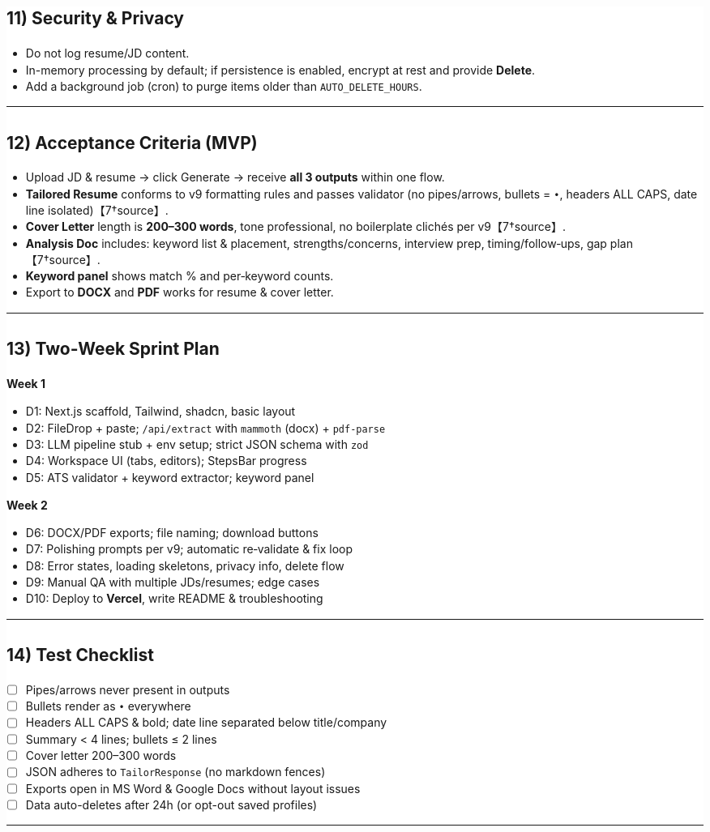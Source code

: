 ## 11) Security & Privacy

- Do not log resume/JD content.  
- In-memory processing by default; if persistence is enabled, encrypt at rest and provide **Delete**.  
- Add a background job (cron) to purge items older than `AUTO_DELETE_HOURS`.

---

## 12) Acceptance Criteria (MVP)

- Upload JD & resume → click Generate → receive **all 3 outputs** within one flow.
- **Tailored Resume** conforms to v9 formatting rules and passes validator (no pipes/arrows, bullets = `•`, headers ALL CAPS, date line isolated)【7†source】.
- **Cover Letter** length is **200–300 words**, tone professional, no boilerplate clichés per v9【7†source】.
- **Analysis Doc** includes: keyword list & placement, strengths/concerns, interview prep, timing/follow‑ups, gap plan【7†source】.
- **Keyword panel** shows match % and per‑keyword counts.
- Export to **DOCX** and **PDF** works for resume & cover letter.

---

## 13) Two‑Week Sprint Plan

**Week 1**
- D1: Next.js scaffold, Tailwind, shadcn, basic layout
- D2: FileDrop + paste; `/api/extract` with `mammoth` (docx) + `pdf-parse`
- D3: LLM pipeline stub + env setup; strict JSON schema with `zod`
- D4: Workspace UI (tabs, editors); StepsBar progress
- D5: ATS validator + keyword extractor; keyword panel

**Week 2**
- D6: DOCX/PDF exports; file naming; download buttons
- D7: Polishing prompts per v9; automatic re‑validate & fix loop
- D8: Error states, loading skeletons, privacy info, delete flow
- D9: Manual QA with multiple JDs/resumes; edge cases
- D10: Deploy to **Vercel**, write README & troubleshooting

---

## 14) Test Checklist

- [ ] Pipes/arrows never present in outputs  
- [ ] Bullets render as `•` everywhere  
- [ ] Headers ALL CAPS & bold; date line separated below title/company  
- [ ] Summary < 4 lines; bullets ≤ 2 lines  
- [ ] Cover letter 200–300 words  
- [ ] JSON adheres to `TailorResponse` (no markdown fences)  
- [ ] Exports open in MS Word & Google Docs without layout issues  
- [ ] Data auto-deletes after 24h (or opt-out saved profiles)

---
